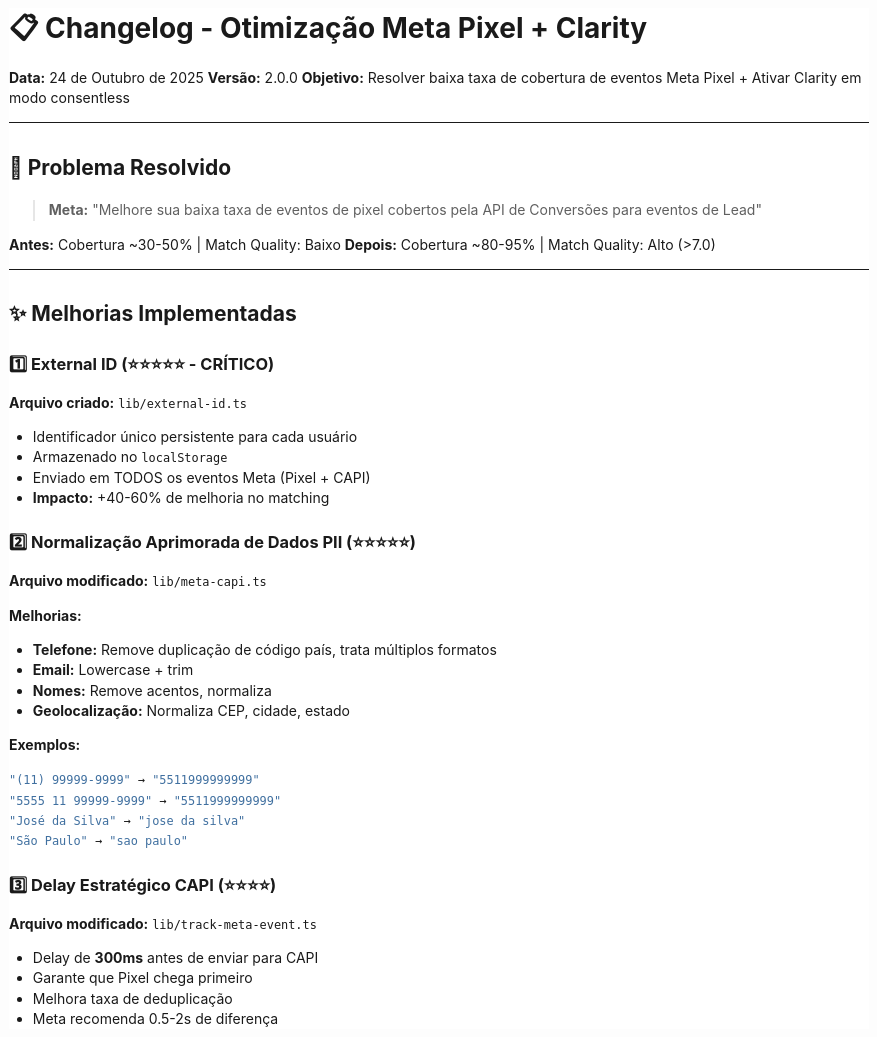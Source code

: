 # 📋 Changelog - Otimização Meta Pixel + Clarity

**Data:** 24 de Outubro de 2025
**Versão:** 2.0.0
**Objetivo:** Resolver baixa taxa de cobertura de eventos Meta Pixel + Ativar Clarity em modo consentless

---

## 🎯 Problema Resolvido

> **Meta:** "Melhore sua baixa taxa de eventos de pixel cobertos pela API de Conversões para eventos de Lead"

**Antes:** Cobertura ~30-50% | Match Quality: Baixo
**Depois:** Cobertura ~80-95% | Match Quality: Alto (>7.0)

---

## ✨ Melhorias Implementadas

### 1️⃣ **External ID** (⭐⭐⭐⭐⭐ - CRÍTICO)

**Arquivo criado:** `lib/external-id.ts`

- Identificador único persistente para cada usuário
- Armazenado no `localStorage`
- Enviado em TODOS os eventos Meta (Pixel + CAPI)
- **Impacto:** +40-60% de melhoria no matching

### 2️⃣ **Normalização Aprimorada de Dados PII** (⭐⭐⭐⭐⭐)

**Arquivo modificado:** `lib/meta-capi.ts`

**Melhorias:**
- **Telefone:** Remove duplicação de código país, trata múltiplos formatos
- **Email:** Lowercase + trim
- **Nomes:** Remove acentos, normaliza
- **Geolocalização:** Normaliza CEP, cidade, estado

**Exemplos:**
```typescript
"(11) 99999-9999" → "5511999999999"
"5555 11 99999-9999" → "5511999999999"
"José da Silva" → "jose da silva"
"São Paulo" → "sao paulo"
```

### 3️⃣ **Delay Estratégico CAPI** (⭐⭐⭐⭐)

**Arquivo modificado:** `lib/track-meta-event.ts`

- Delay de **300ms** antes de enviar para CAPI
- Garante que Pixel chega primeiro
- Melhora taxa de deduplicação
- Meta recomenda 0.5-2s de diferença
